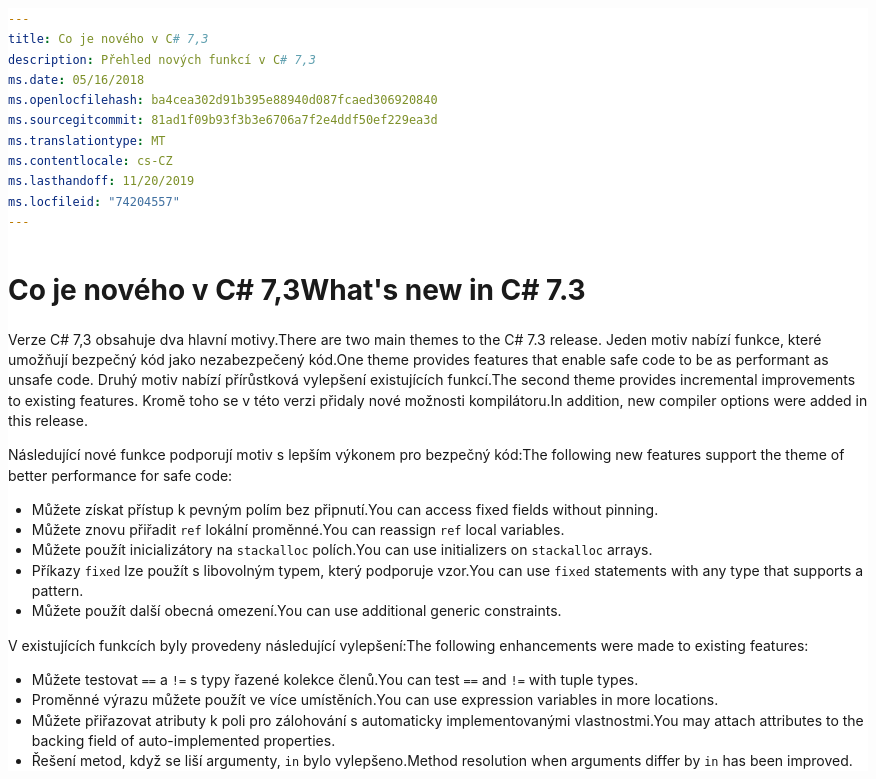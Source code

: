 ```yaml
---
title: Co je nového v C# 7,3
description: Přehled nových funkcí v C# 7,3
ms.date: 05/16/2018
ms.openlocfilehash: ba4cea302d91b395e88940d087fcaed306920840
ms.sourcegitcommit: 81ad1f09b93f3b3e6706a7f2e4ddf50ef229ea3d
ms.translationtype: MT
ms.contentlocale: cs-CZ
ms.lasthandoff: 11/20/2019
ms.locfileid: "74204557"
---
```

# <a name="whats-new-in-c-73"></a><span data-ttu-id="9b59e-103">Co je nového v C# 7,3</span><span class="sxs-lookup"><span data-stu-id="9b59e-103">What's new in C# 7.3</span></span>

<span data-ttu-id="9b59e-104">Verze C# 7,3 obsahuje dva hlavní motivy.</span><span class="sxs-lookup"><span data-stu-id="9b59e-104">There are two main themes to the C# 7.3 release.</span></span> <span data-ttu-id="9b59e-105">Jeden motiv nabízí funkce, které umožňují bezpečný kód jako nezabezpečený kód.</span><span class="sxs-lookup"><span data-stu-id="9b59e-105">One theme provides features that enable safe code to be as performant as unsafe code.</span></span> <span data-ttu-id="9b59e-106">Druhý motiv nabízí přírůstková vylepšení existujících funkcí.</span><span class="sxs-lookup"><span data-stu-id="9b59e-106">The second theme provides incremental improvements to existing features.</span></span> <span data-ttu-id="9b59e-107">Kromě toho se v této verzi přidaly nové možnosti kompilátoru.</span><span class="sxs-lookup"><span data-stu-id="9b59e-107">In addition, new compiler options were added in this release.</span></span>

<span data-ttu-id="9b59e-108">Následující nové funkce podporují motiv s lepším výkonem pro bezpečný kód:</span><span class="sxs-lookup"><span data-stu-id="9b59e-108">The following new features support the theme of better performance for safe code:</span></span>

- <span data-ttu-id="9b59e-109">Můžete získat přístup k pevným polím bez připnutí.</span><span class="sxs-lookup"><span data-stu-id="9b59e-109">You can access fixed fields without pinning.</span></span>
- <span data-ttu-id="9b59e-110">Můžete znovu přiřadit `ref` lokální proměnné.</span><span class="sxs-lookup"><span data-stu-id="9b59e-110">You can reassign `ref` local variables.</span></span>
- <span data-ttu-id="9b59e-111">Můžete použít inicializátory na `stackalloc` polích.</span><span class="sxs-lookup"><span data-stu-id="9b59e-111">You can use initializers on `stackalloc` arrays.</span></span>
- <span data-ttu-id="9b59e-112">Příkazy `fixed` lze použít s libovolným typem, který podporuje vzor.</span><span class="sxs-lookup"><span data-stu-id="9b59e-112">You can use `fixed` statements with any type that supports a pattern.</span></span>
- <span data-ttu-id="9b59e-113">Můžete použít další obecná omezení.</span><span class="sxs-lookup"><span data-stu-id="9b59e-113">You can use additional generic constraints.</span></span>

<span data-ttu-id="9b59e-114">V existujících funkcích byly provedeny následující vylepšení:</span><span class="sxs-lookup"><span data-stu-id="9b59e-114">The following enhancements were made to existing features:</span></span>

- <span data-ttu-id="9b59e-115">Můžete testovat `==` a `!=` s typy řazené kolekce členů.</span><span class="sxs-lookup"><span data-stu-id="9b59e-115">You can test `==` and `!=` with tuple types.</span></span>
- <span data-ttu-id="9b59e-116">Proměnné výrazu můžete použít ve více umístěních.</span><span class="sxs-lookup"><span data-stu-id="9b59e-116">You can use expression variables in more locations.</span></span>
- <span data-ttu-id="9b59e-117">Můžete přiřazovat atributy k poli pro zálohování s automaticky implementovanými vlastnostmi.</span><span class="sxs-lookup"><span data-stu-id="9b59e-117">You may attach attributes to the backing field of auto-implemented properties.</span></span>
- <span data-ttu-id="9b59e-118">Řešení metod, když se liší argumenty, `in` bylo vylepšeno.</span><span class="sxs-lookup"><span data-stu-id="9b59e-118">Method resolution when arguments differ by `in` has been improved.</span></span>